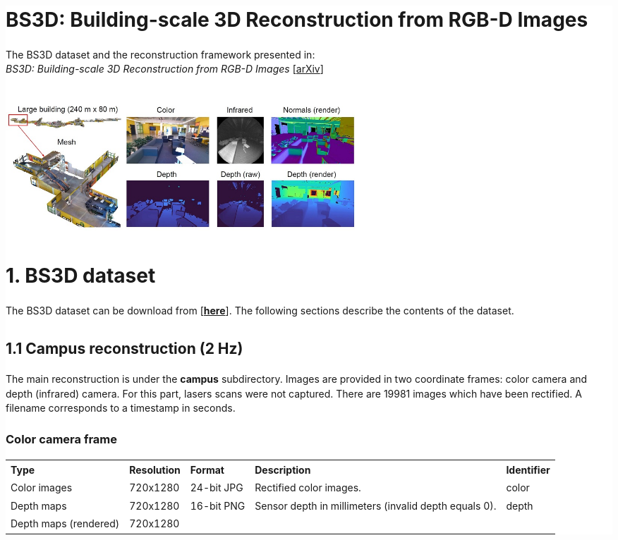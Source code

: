 # BS3D: Building-scale 3D Reconstruction from RGB-D Images
The BS3D dataset and the reconstruction framework presented in: <br>
*BS3D: Building-scale 3D Reconstruction from RGB-D Images* [[arXiv](https://arxiv.org/pdf/2301.01057.pdf)] <br> <br>

<img src="images/overview.jpg" width="500">

# 1. BS3D dataset
The BS3D dataset can be download from [[**here**](https://doi.org/10.23729/0100cfe8-3264-4bd9-b1cd-937c1880cdc2)]. The following sections describe the contents of the dataset.

## 1.1 Campus reconstruction (2 Hz)
The main reconstruction is under the **campus** subdirectory.
Images are provided in two coordinate frames: color camera and depth (infrared) camera. For this part, lasers scans were not captured. There are 19981 images which have been rectified. A filename corresponds to a timestamp in seconds.

### Color camera frame
<table>
  <tr>
    <th align="left">Type</th>
    <th align="left">Resolution</th>
	<th align="left">Format</th>
	<th align="left">Description</th>
	<th align="left">Identifier</th>
  </tr>
  <tr>
    <td>Color images</td>
    <td>720x1280</td>
    <td>24-bit JPG</td>
    <td>Rectified color images.</td>
	<td>color</td>
  </tr>
    <tr>
    <td>Depth maps</td>
    <td>720x1280</td>
    <td>16-bit PNG</td>
    <td>Sensor depth in millimeters (invalid depth equals 0).</td>
	<td>depth</td>
  </tr>
  </tr>
    <tr>
    <td>Depth maps (rendered)</td>
    <td>720x1280</td>